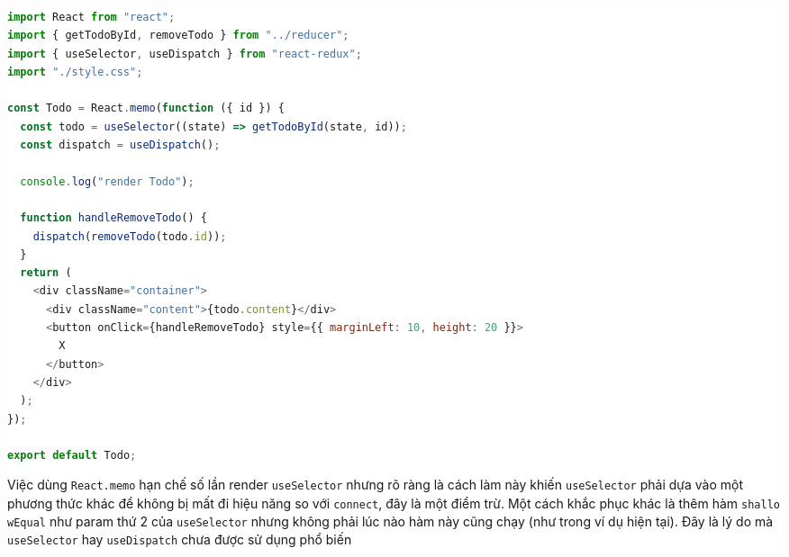 ```javascript
import React from "react";
import { getTodoById, removeTodo } from "../reducer";
import { useSelector, useDispatch } from "react-redux";
import "./style.css";

const Todo = React.memo(function ({ id }) {
  const todo = useSelector((state) => getTodoById(state, id));
  const dispatch = useDispatch();

  console.log("render Todo");

  function handleRemoveTodo() {
    dispatch(removeTodo(todo.id));
  }
  return (
    <div className="container">
      <div className="content">{todo.content}</div>
      <button onClick={handleRemoveTodo} style={{ marginLeft: 10, height: 20 }}>
        X
      </button>
    </div>
  );
});

export default Todo;
```

Việc dùng `React.memo` hạn chế số lần render `useSelector` nhưng rõ ràng là cách làm này khiến `useSelector` phải dựa vào một phương thức khác để không bị mất đi hiệu năng so với `connect`, đây là một điểm trừ. Một cách khắc phục khác là thêm hàm `shallowEqual` như param thứ 2 của `useSelector` nhưng không phải lúc nào hàm này cũng chạy (như trong ví dụ hiện tại). Đây là lý do mà `useSelector` hay `useDispatch` chưa được sử dụng phổ biến
